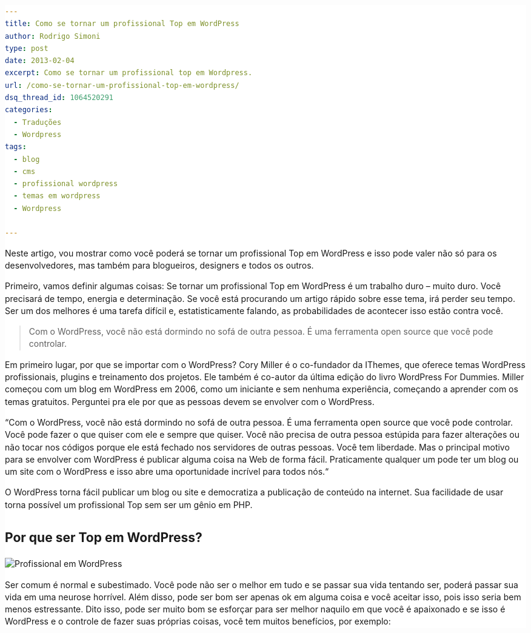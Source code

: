 ```yaml
---
title: Como se tornar um profissional Top em WordPress
author: Rodrigo Simoni
type: post
date: 2013-02-04
excerpt: Como se tornar um profissional top em Wordpress.
url: /como-se-tornar-um-profissional-top-em-wordpress/
dsq_thread_id: 1064520291
categories:
  - Traduções
  - Wordpress
tags:
  - blog
  - cms
  - profissional wordpress
  - temas em wordpress
  - Wordpress

---
```

Neste artigo, vou mostrar como você poderá se tornar um profissional Top em WordPress e isso pode valer não só para os desenvolvedores, mas também para blogueiros, designers e todos os outros.

Primeiro, vamos definir algumas coisas: Se tornar um profissional Top em WordPress é um trabalho duro &#8211; muito duro. Você precisará de tempo, energia e determinação. Se você está procurando um artigo rápido sobre esse tema, irá perder seu tempo. Ser um dos melhores é uma tarefa difícil e, estatisticamente falando, as probabilidades de acontecer isso estão contra você.

> Com o WordPress, você não está dormindo no sofá de outra pessoa. É uma ferramenta open source que você pode controlar.

Em primeiro lugar, por que se importar com o WordPress? Cory Miller é o co-fundador da IThemes, que oferece temas WordPress profissionais, plugins e treinamento dos projetos. Ele também é co-autor da última edição do livro WordPress For Dummies. Miller começou com um blog em WordPress em 2006, como um iniciante e sem nenhuma experiência, começando a aprender com os temas gratuitos. Perguntei pra ele por que as pessoas devem se envolver com o WordPress.

“Com o WordPress, você não está dormindo no sofá de outra pessoa. É uma ferramenta open source que você pode controlar. Você pode fazer o que quiser com ele e sempre que quiser. Você não precisa de outra pessoa estúpida para fazer alterações ou não tocar nos códigos porque ele está fechado nos servidores de outras pessoas. Você tem liberdade. Mas o principal motivo para se envolver com WordPress é publicar alguma coisa na Web de forma fácil. Praticamente qualquer um pode ter um blog ou um site com o WordPress e isso abre uma oportunidade incrível para todos nós.“

O WordPress torna fácil publicar um blog ou site e democratiza a publicação de conteúdo na internet. Sua facilidade de usar torna possível um profissional Top sem ser um gênio em PHP.

## Por que ser Top em WordPress?

<img src="http://tableless.com.br/uploads/2013/02/profissional-em-wordpress-414x310.jpg" alt="Profissional em WordPress" width="414" height="310" class="alignnone size-medium wp-image-8156" srcset="uploads/2013/02/profissional-em-wordpress-414x310.jpg 414w, uploads/2013/02/profissional-em-wordpress-224x168.jpg 224w, uploads/2013/02/profissional-em-wordpress.jpg 500w" sizes="(max-width: 414px) 100vw, 414px" />

Ser comum é normal e subestimado. Você pode não ser o melhor em tudo e se passar sua vida tentando ser, poderá passar sua vida em uma neurose horrível. Além disso, pode ser bom ser apenas ok em alguma coisa e você aceitar isso, pois isso seria bem menos estressante. Dito isso, pode ser muito bom se esforçar para ser melhor naquilo em que você é apaixonado e se isso é WordPress e o controle de fazer suas próprias coisas, você tem muitos benefícios, por exemplo:
